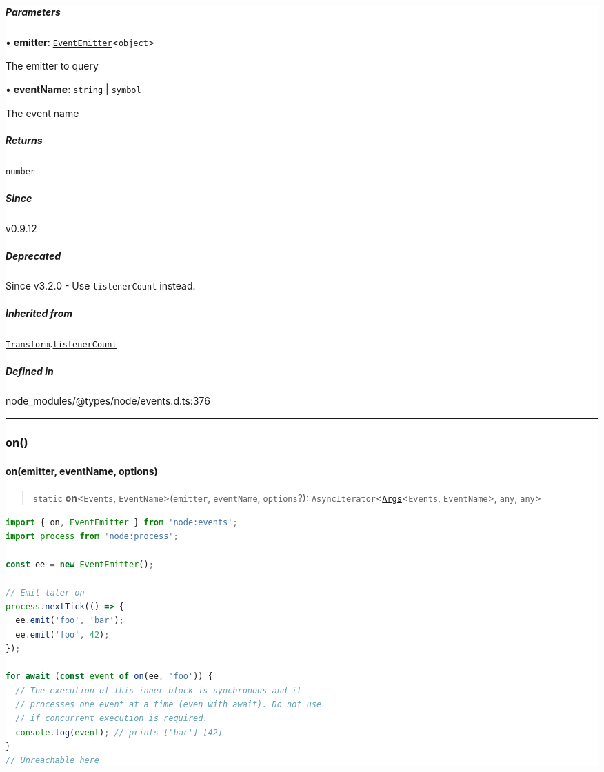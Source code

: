 ##### Parameters

• **emitter**: [`EventEmitter`](../../../interfaces/EventEmitter.md)\<`object`\>

The emitter to query

• **eventName**: `string` \| `symbol`

The event name

##### Returns

`number`

##### Since

v0.9.12

##### Deprecated

Since v3.2.0 - Use `listenerCount` instead.

##### Inherited from

[`Transform`](Transform.md).[`listenerCount`](Transform.md#listenercount-1)

##### Defined in

node\_modules/@types/node/events.d.ts:376

***

### on()

#### on(emitter, eventName, options)

> `static` **on**\<`Events`, `EventName`\>(`emitter`, `eventName`, `options`?): `AsyncIterator`\<[`Args`](../../../type-aliases/Args.md)\<`Events`, `EventName`\>, `any`, `any`\>

```js
import { on, EventEmitter } from 'node:events';
import process from 'node:process';

const ee = new EventEmitter();

// Emit later on
process.nextTick(() => {
  ee.emit('foo', 'bar');
  ee.emit('foo', 42);
});

for await (const event of on(ee, 'foo')) {
  // The execution of this inner block is synchronous and it
  // processes one event at a time (even with await). Do not use
  // if concurrent execution is required.
  console.log(event); // prints ['bar'] [42]
}
// Unreachable here
```
